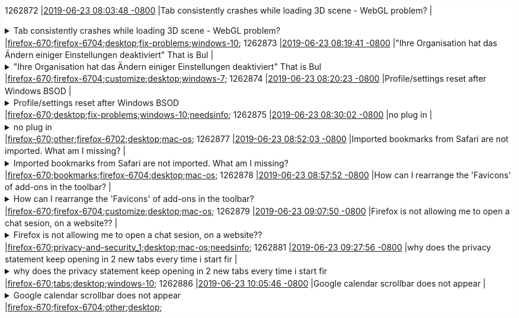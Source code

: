 1262872 |[2019-06-23 08:03:48 -0800](https://support.mozilla.org/questions/1262872) |Tab consistently crashes while loading 3D scene - WebGL problem? |<details><summary>Tab consistently crashes while loading 3D scene - WebGL problem?</summary></details> |[firefox-670](https://support.mozilla.org/en-US/questions/firefox?tagged=firefox-670);[firefox-6704](https://support.mozilla.org/en-US/questions/firefox?tagged=firefox-6704);[desktop](https://support.mozilla.org/en-US/questions/firefox?tagged=desktop);[fix-problems](https://support.mozilla.org/en-US/questions/firefox?tagged=fix-problems);[windows-10](https://support.mozilla.org/en-US/questions/firefox?tagged=windows-10);
1262873 |[2019-06-23 08:19:41 -0800](https://support.mozilla.org/questions/1262873) |"Ihre Organisation hat das Ändern einiger Einstellungen deaktiviert" That is Bul |<details><summary>"Ihre Organisation hat das Ändern einiger Einstellungen deaktiviert" That is Bul</summary></details> |[firefox-670](https://support.mozilla.org/en-US/questions/firefox?tagged=firefox-670);[firefox-6704](https://support.mozilla.org/en-US/questions/firefox?tagged=firefox-6704);[customize](https://support.mozilla.org/en-US/questions/firefox?tagged=customize);[desktop](https://support.mozilla.org/en-US/questions/firefox?tagged=desktop);[windows-7](https://support.mozilla.org/en-US/questions/firefox?tagged=windows-7);
1262874 |[2019-06-23 08:20:23 -0800](https://support.mozilla.org/questions/1262874) |Profile/settings reset after Windows BSOD |<details><summary>Profile/settings reset after Windows BSOD</summary></details> |[firefox-670](https://support.mozilla.org/en-US/questions/firefox?tagged=firefox-670);[desktop](https://support.mozilla.org/en-US/questions/firefox?tagged=desktop);[fix-problems](https://support.mozilla.org/en-US/questions/firefox?tagged=fix-problems);[windows-10](https://support.mozilla.org/en-US/questions/firefox?tagged=windows-10);[needsinfo](https://support.mozilla.org/en-US/questions/firefox?tagged=needsinfo);
1262875 |[2019-06-23 08:30:02 -0800](https://support.mozilla.org/questions/1262875) |no plug in |<details><summary>no plug in</summary></details> |[firefox-670](https://support.mozilla.org/en-US/questions/firefox?tagged=firefox-670);[other](https://support.mozilla.org/en-US/questions/firefox?tagged=other);[firefox-6702](https://support.mozilla.org/en-US/questions/firefox?tagged=firefox-6702);[desktop](https://support.mozilla.org/en-US/questions/firefox?tagged=desktop);[mac-os](https://support.mozilla.org/en-US/questions/firefox?tagged=mac-os);
1262877 |[2019-06-23 08:52:03 -0800](https://support.mozilla.org/questions/1262877) |Imported bookmarks from Safari are not imported.  What am I missing? |<details><summary>Imported bookmarks from Safari are not imported.  What am I missing?</summary></details> |[firefox-670](https://support.mozilla.org/en-US/questions/firefox?tagged=firefox-670);[bookmarks](https://support.mozilla.org/en-US/questions/firefox?tagged=bookmarks);[firefox-6704](https://support.mozilla.org/en-US/questions/firefox?tagged=firefox-6704);[desktop](https://support.mozilla.org/en-US/questions/firefox?tagged=desktop);[mac-os](https://support.mozilla.org/en-US/questions/firefox?tagged=mac-os);
1262878 |[2019-06-23 08:57:52 -0800](https://support.mozilla.org/questions/1262878) |How can I rearrange the 'Favicons' of add-ons in the toolbar? |<details><summary>How can I rearrange the 'Favicons' of add-ons in the toolbar?</summary></details> |[firefox-670](https://support.mozilla.org/en-US/questions/firefox?tagged=firefox-670);[firefox-6704](https://support.mozilla.org/en-US/questions/firefox?tagged=firefox-6704);[customize](https://support.mozilla.org/en-US/questions/firefox?tagged=customize);[desktop](https://support.mozilla.org/en-US/questions/firefox?tagged=desktop);[mac-os](https://support.mozilla.org/en-US/questions/firefox?tagged=mac-os);
1262879 |[2019-06-23 09:07:50 -0800](https://support.mozilla.org/questions/1262879) |Firefox is not allowing me to open a chat sesion, on a website?? |<details><summary>Firefox is not allowing me to open a chat sesion, on a website??</summary></details> |[firefox-670](https://support.mozilla.org/en-US/questions/firefox?tagged=firefox-670);[privacy-and-security_1](https://support.mozilla.org/en-US/questions/firefox?tagged=privacy-and-security_1);[desktop](https://support.mozilla.org/en-US/questions/firefox?tagged=desktop);[mac-os](https://support.mozilla.org/en-US/questions/firefox?tagged=mac-os);[needsinfo](https://support.mozilla.org/en-US/questions/firefox?tagged=needsinfo);
1262881 |[2019-06-23 09:27:56 -0800](https://support.mozilla.org/questions/1262881) |why does the privacy statement keep opening in 2 new tabs every time i start fir |<details><summary>why does the privacy statement keep opening in 2 new tabs every time i start fir</summary></details> |[firefox-670](https://support.mozilla.org/en-US/questions/firefox?tagged=firefox-670);[tabs](https://support.mozilla.org/en-US/questions/firefox?tagged=tabs);[desktop](https://support.mozilla.org/en-US/questions/firefox?tagged=desktop);[windows-10](https://support.mozilla.org/en-US/questions/firefox?tagged=windows-10);
1262886 |[2019-06-23 10:05:46 -0800](https://support.mozilla.org/questions/1262886) |Google calendar scrollbar does not appear |<details><summary>Google calendar scrollbar does not appear</summary></details> |[firefox-670](https://support.mozilla.org/en-US/questions/firefox?tagged=firefox-670);[firefox-6704](https://support.mozilla.org/en-US/questions/firefox?tagged=firefox-6704);[other](https://support.mozilla.org/en-US/questions/firefox?tagged=other);[desktop](https://support.mozilla.org/en-US/questions/firefox?tagged=desktop);